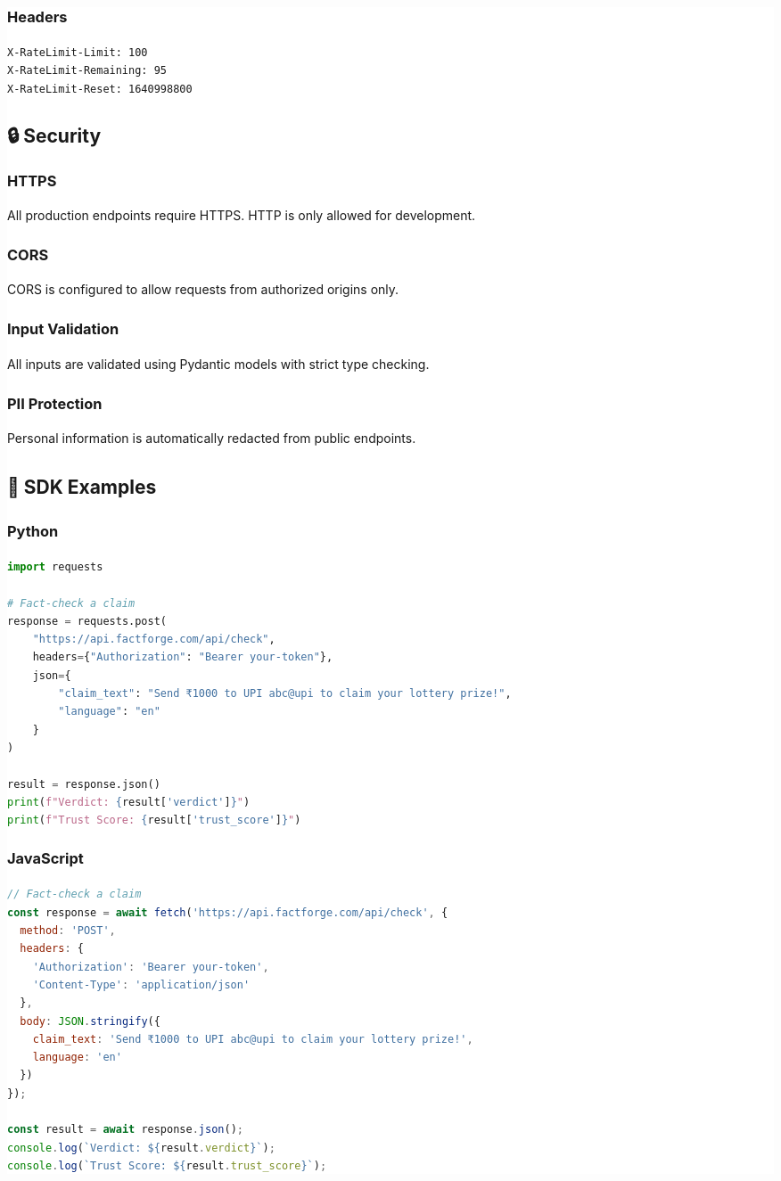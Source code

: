 ### Headers
```http
X-RateLimit-Limit: 100
X-RateLimit-Remaining: 95
X-RateLimit-Reset: 1640998800
```

## 🔒 Security

### HTTPS
All production endpoints require HTTPS. HTTP is only allowed for development.

### CORS
CORS is configured to allow requests from authorized origins only.

### Input Validation
All inputs are validated using Pydantic models with strict type checking.

### PII Protection
Personal information is automatically redacted from public endpoints.

## 📱 SDK Examples

### Python
```python
import requests

# Fact-check a claim
response = requests.post(
    "https://api.factforge.com/api/check",
    headers={"Authorization": "Bearer your-token"},
    json={
        "claim_text": "Send ₹1000 to UPI abc@upi to claim your lottery prize!",
        "language": "en"
    }
)

result = response.json()
print(f"Verdict: {result['verdict']}")
print(f"Trust Score: {result['trust_score']}")
```

### JavaScript
```javascript
// Fact-check a claim
const response = await fetch('https://api.factforge.com/api/check', {
  method: 'POST',
  headers: {
    'Authorization': 'Bearer your-token',
    'Content-Type': 'application/json'
  },
  body: JSON.stringify({
    claim_text: 'Send ₹1000 to UPI abc@upi to claim your lottery prize!',
    language: 'en'
  })
});

const result = await response.json();
console.log(`Verdict: ${result.verdict}`);
console.log(`Trust Score: ${result.trust_score}`);
```
